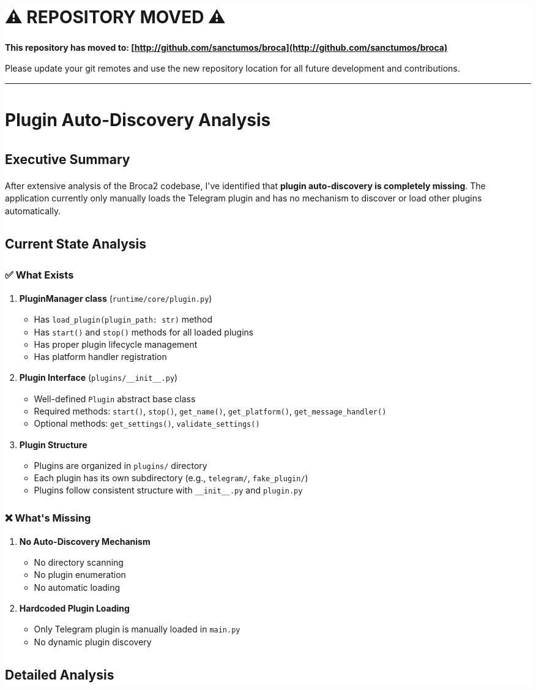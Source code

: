 # ⚠️ REPOSITORY MOVED ⚠️

**This repository has moved to: [http://github.com/sanctumos/broca](http://github.com/sanctumos/broca)**

Please update your git remotes and use the new repository location for all future development and contributions.

---

# Plugin Auto-Discovery Analysis

## Executive Summary

After extensive analysis of the Broca2 codebase, I've identified that **plugin auto-discovery is completely missing**. The application currently only manually loads the Telegram plugin and has no mechanism to discover or load other plugins automatically.

## Current State Analysis

### ✅ What Exists
1. **PluginManager class** (`runtime/core/plugin.py`)
   - Has `load_plugin(plugin_path: str)` method
   - Has `start()` and `stop()` methods for all loaded plugins
   - Has proper plugin lifecycle management
   - Has platform handler registration

2. **Plugin Interface** (`plugins/__init__.py`)
   - Well-defined `Plugin` abstract base class
   - Required methods: `start()`, `stop()`, `get_name()`, `get_platform()`, `get_message_handler()`
   - Optional methods: `get_settings()`, `validate_settings()`

3. **Plugin Structure**
   - Plugins are organized in `plugins/` directory
   - Each plugin has its own subdirectory (e.g., `telegram/`, `fake_plugin/`)
   - Plugins follow consistent structure with `__init__.py` and `plugin.py`

### ❌ What's Missing
1. **No Auto-Discovery Mechanism**
   - No directory scanning
   - No plugin enumeration
   - No automatic loading

2. **Hardcoded Plugin Loading**
   - Only Telegram plugin is manually loaded in `main.py`
   - No dynamic plugin discovery

## Detailed Analysis
